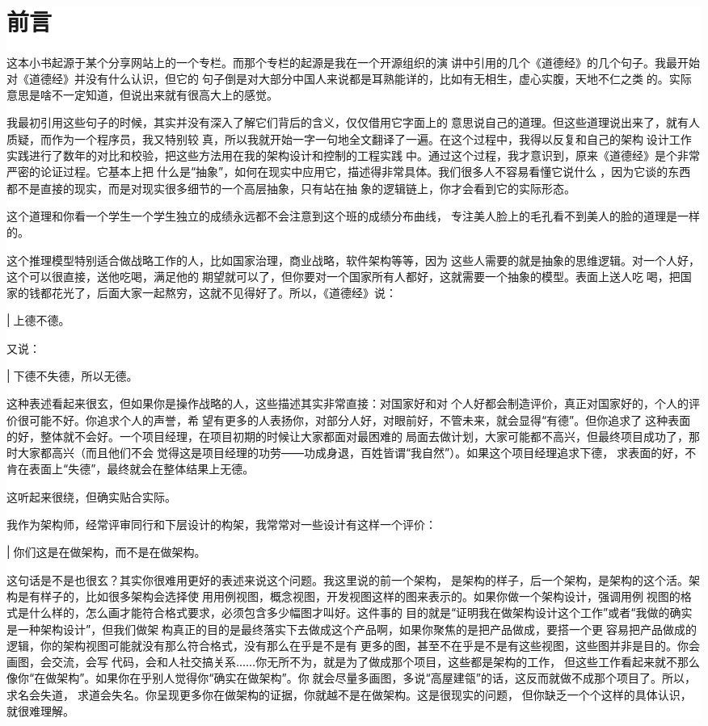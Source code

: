     
前言
=====

这本小书起源于某个分享网站上的一个专栏。而那个专栏的起源是我在一个开源组织的演
讲中引用的几个《道德经》的几个句子。我最开始对《道德经》并没有什么认识，但它的
句子倒是对大部分中国人来说都是耳熟能详的，比如有无相生，虚心实腹，天地不仁之类
的。实际意思是啥不一定知道，但说出来就有很高大上的感觉。

我最初引用这些句子的时候，其实并没有深入了解它们背后的含义，仅仅借用它字面上的
意思说自己的道理。但这些道理说出来了，就有人质疑，而作为一个程序员，我又特别较
真，所以我就开始一字一句地全文翻译了一遍。在这个过程中，我得以反复和自己的架构
设计工作实践进行了数年的对比和校验，把这些方法用在我的架构设计和控制的工程实践
中。通过这个过程，我才意识到，原来《道德经》是个非常严密的论证过程。它基本上把
什么是“抽象”，如何在现实中应用它，描述得非常具体。我们很多人不容易看懂它说什么
，因为它谈的东西都不是直接的现实，而是对现实很多细节的一个高层抽象，只有站在抽
象的逻辑链上，你才会看到它的实际形态。

这个道理和你看一个学生一个学生独立的成绩永远都不会注意到这个班的成绩分布曲线，
专注美人脸上的毛孔看不到美人的脸的道理是一样的。

这个推理模型特别适合做战略工作的人，比如国家治理，商业战略，软件架构等等，因为
这些人需要的就是抽象的思维逻辑。对一个人好，这个可以很直接，送他吃喝，满足他的
期望就可以了，但你要对一个国家所有人都好，这就需要一个抽象的模型。表面上送人吃
喝，把国家的钱都花光了，后面大家一起熬穷，这就不见得好了。所以，《道德经》说：

  | 上德不德。

又说：

  | 下德不失德，所以无德。

这种表述看起来很玄，但如果你是操作战略的人，这些描述其实非常直接：对国家好和对
个人好都会制造评价，真正对国家好的，个人的评价很可能不好。你追求个人的声誉，希
望有更多的人表扬你，对部分人好，对眼前好，不管未来，就会显得“有德”。但你追求了
这种表面的好，整体就不会好。一个项目经理，在项目初期的时候让大家都面对最困难的
局面去做计划，大家可能都不高兴，但最终项目成功了，那时大家都高兴（而且他们不会
觉得这是项目经理的功劳——功成身退，百姓皆谓“我自然”）。如果这个项目经理追求下德，
求表面的好，不肯在表面上“失德”，最终就会在整体结果上无德。

这听起来很绕，但确实贴合实际。

我作为架构师，经常评审同行和下层设计的构架，我常常对一些设计有这样一个评价：

  | 你们这是在做架构，而不是在做架构。

这句话是不是也很玄？其实你很难用更好的表述来说这个问题。我这里说的前一个架构，
是架构的样子，后一个架构，是架构的这个活。架构是有样子的，比如很多架构会选择使
用用例视图，概念视图，开发视图这样的图来表示的。如果你做一个架构设计，强调用例
视图的格式是什么样的，怎么画才能符合格式要求，必须包含多少幅图才叫好。这件事的
目的就是“证明我在做架构设计这个工作”或者“我做的确实是一种架构设计”，但我们做架
构真正的目的是最终落实下去做成这个产品啊，如果你聚焦的是把产品做成，要搭一个更
容易把产品做成的逻辑，你的架构视图可能就没有那么符合格式，没有那么在乎是不是有
更多的图，甚至不在乎是不是有这些视图，这些图并非是目的。你会画图，会交流，会写
代码，会和人社交搞关系……你无所不为，就是为了做成那个项目，这些都是架构的工作，
但这些工作看起来就不那么像你“在做架构”。如果你在乎别人觉得你“确实在做架构”。你
就会尽量多画图，多说“高屋建瓴”的话，这反而就做不成那个项目了。所以，求名会失道，
求道会失名。你呈现更多你在做架构的证据，你就越不是在做架构。这是很现实的问题，
但你缺乏一个个这样的具体认识，就很难理解。
